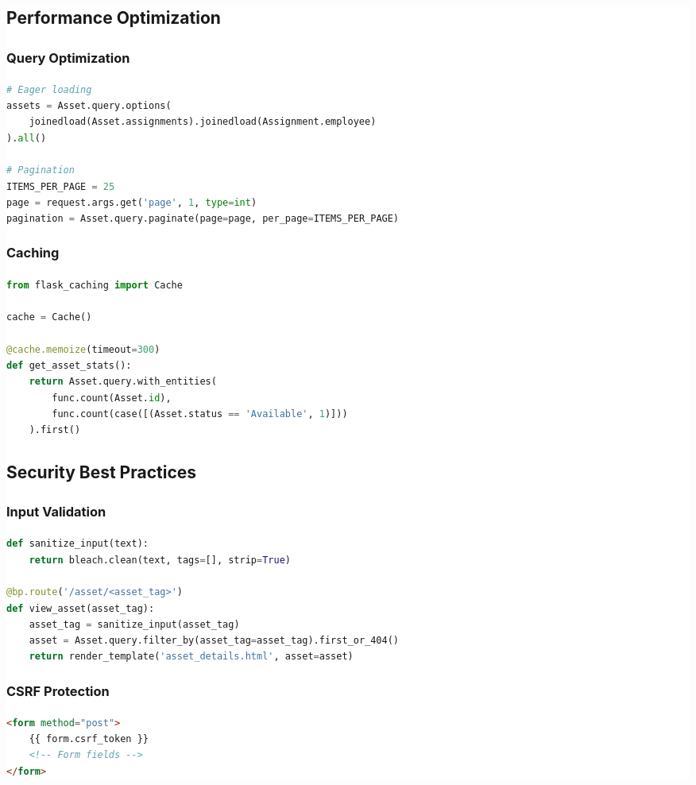 ## Performance Optimization

### Query Optimization
```python
# Eager loading
assets = Asset.query.options(
    joinedload(Asset.assignments).joinedload(Assignment.employee)
).all()

# Pagination
ITEMS_PER_PAGE = 25
page = request.args.get('page', 1, type=int)
pagination = Asset.query.paginate(page=page, per_page=ITEMS_PER_PAGE)
```

### Caching
```python
from flask_caching import Cache

cache = Cache()

@cache.memoize(timeout=300)
def get_asset_stats():
    return Asset.query.with_entities(
        func.count(Asset.id),
        func.count(case([(Asset.status == 'Available', 1)]))
    ).first()
```

## Security Best Practices

### Input Validation
```python
def sanitize_input(text):
    return bleach.clean(text, tags=[], strip=True)

@bp.route('/asset/<asset_tag>')
def view_asset(asset_tag):
    asset_tag = sanitize_input(asset_tag)
    asset = Asset.query.filter_by(asset_tag=asset_tag).first_or_404()
    return render_template('asset_details.html', asset=asset)
```

### CSRF Protection
```html
<form method="post">
    {{ form.csrf_token }}
    <!-- Form fields -->
</form>
```
